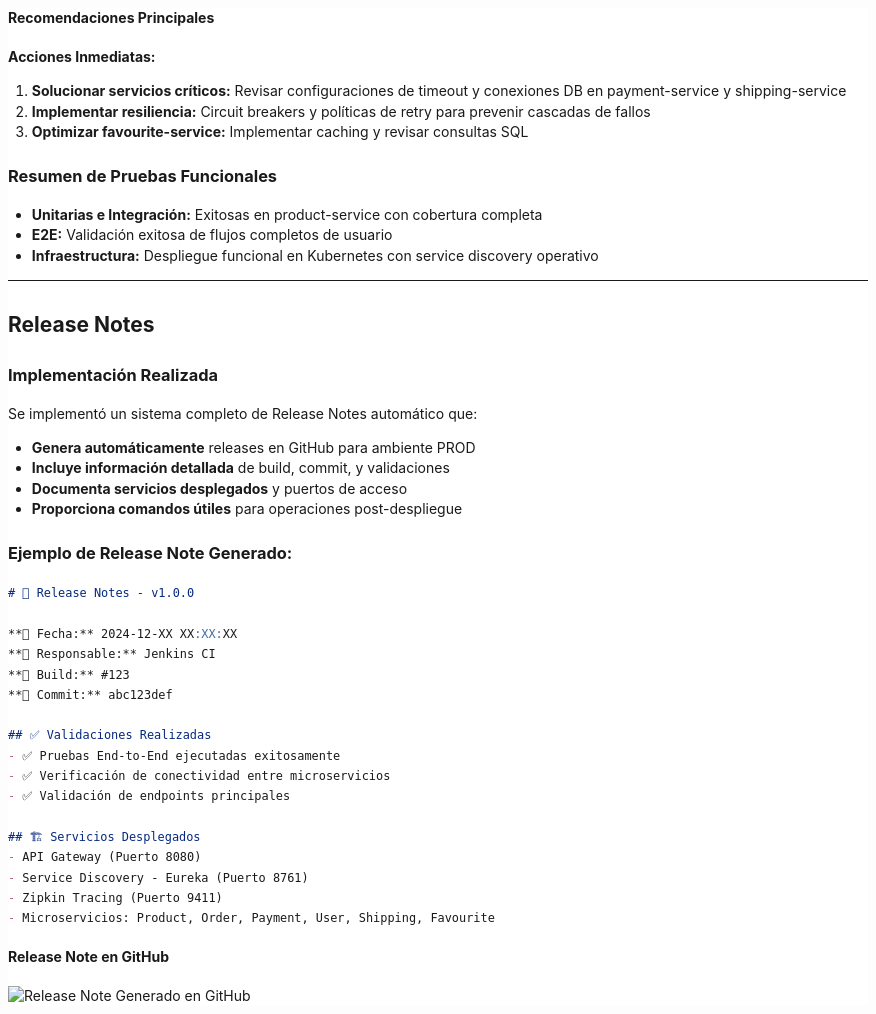 #### Recomendaciones Principales

**Acciones Inmediatas:**
1. **Solucionar servicios críticos:** Revisar configuraciones de timeout y conexiones DB en payment-service y shipping-service
2. **Implementar resiliencia:** Circuit breakers y políticas de retry para prevenir cascadas de fallos
3. **Optimizar favourite-service:** Implementar caching y revisar consultas SQL

### Resumen de Pruebas Funcionales
- **Unitarias e Integración:** Exitosas en product-service con cobertura completa
- **E2E:** Validación exitosa de flujos completos de usuario  
- **Infraestructura:** Despliegue funcional en Kubernetes con service discovery operativo

---

## Release Notes

### Implementación Realizada
Se implementó un sistema completo de Release Notes automático que:

- **Genera automáticamente** releases en GitHub para ambiente PROD
- **Incluye información detallada** de build, commit, y validaciones
- **Documenta servicios desplegados** y puertos de acceso
- **Proporciona comandos útiles** para operaciones post-despliegue

### Ejemplo de Release Note Generado:
```markdown
# 🚀 Release Notes - v1.0.0

**📅 Fecha:** 2024-12-XX XX:XX:XX
**👤 Responsable:** Jenkins CI
**🔗 Build:** #123
**🔑 Commit:** abc123def

## ✅ Validaciones Realizadas
- ✅ Pruebas End-to-End ejecutadas exitosamente
- ✅ Verificación de conectividad entre microservicios
- ✅ Validación de endpoints principales

## 🏗️ Servicios Desplegados
- API Gateway (Puerto 8080)
- Service Discovery - Eureka (Puerto 8761)
- Zipkin Tracing (Puerto 9411)
- Microservicios: Product, Order, Payment, User, Shipping, Favourite
```

#### Release Note en GitHub
![Release Note Generado en GitHub](https://media.discordapp.net/attachments/895756291941740624/1378181386569252864/image.png?ex=683baaef&is=683a596f&hm=89bc0157ca35f27141a88a4ec31b7dcc90e7060bf785cea233ca305b24606289&=&format=webp&quality=lossless)
